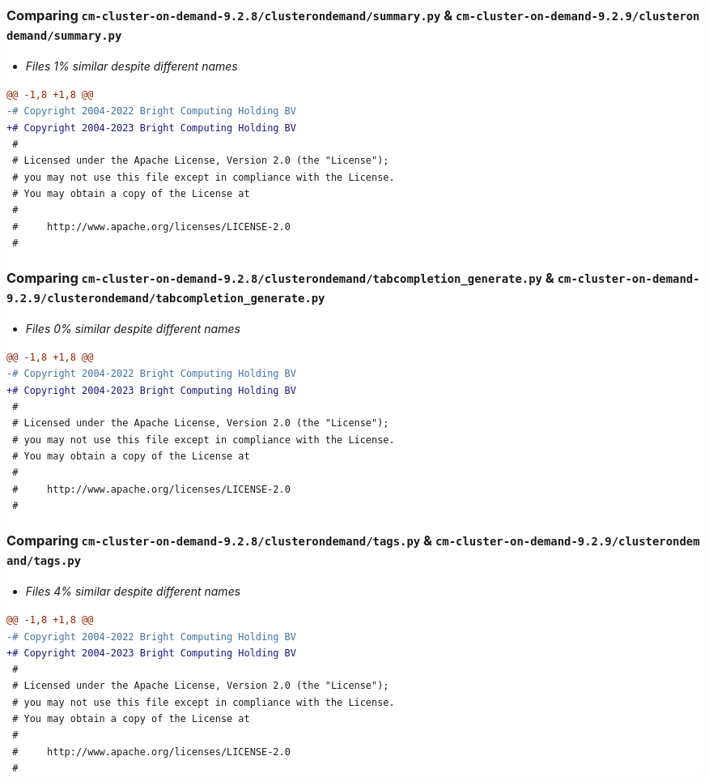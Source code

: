 ### Comparing `cm-cluster-on-demand-9.2.8/clusterondemand/summary.py` & `cm-cluster-on-demand-9.2.9/clusterondemand/summary.py`

 * *Files 1% similar despite different names*

```diff
@@ -1,8 +1,8 @@
-# Copyright 2004-2022 Bright Computing Holding BV
+# Copyright 2004-2023 Bright Computing Holding BV
 #
 # Licensed under the Apache License, Version 2.0 (the "License");
 # you may not use this file except in compliance with the License.
 # You may obtain a copy of the License at
 #
 #     http://www.apache.org/licenses/LICENSE-2.0
 #
```

### Comparing `cm-cluster-on-demand-9.2.8/clusterondemand/tabcompletion_generate.py` & `cm-cluster-on-demand-9.2.9/clusterondemand/tabcompletion_generate.py`

 * *Files 0% similar despite different names*

```diff
@@ -1,8 +1,8 @@
-# Copyright 2004-2022 Bright Computing Holding BV
+# Copyright 2004-2023 Bright Computing Holding BV
 #
 # Licensed under the Apache License, Version 2.0 (the "License");
 # you may not use this file except in compliance with the License.
 # You may obtain a copy of the License at
 #
 #     http://www.apache.org/licenses/LICENSE-2.0
 #
```

### Comparing `cm-cluster-on-demand-9.2.8/clusterondemand/tags.py` & `cm-cluster-on-demand-9.2.9/clusterondemand/tags.py`

 * *Files 4% similar despite different names*

```diff
@@ -1,8 +1,8 @@
-# Copyright 2004-2022 Bright Computing Holding BV
+# Copyright 2004-2023 Bright Computing Holding BV
 #
 # Licensed under the Apache License, Version 2.0 (the "License");
 # you may not use this file except in compliance with the License.
 # You may obtain a copy of the License at
 #
 #     http://www.apache.org/licenses/LICENSE-2.0
 #
```
